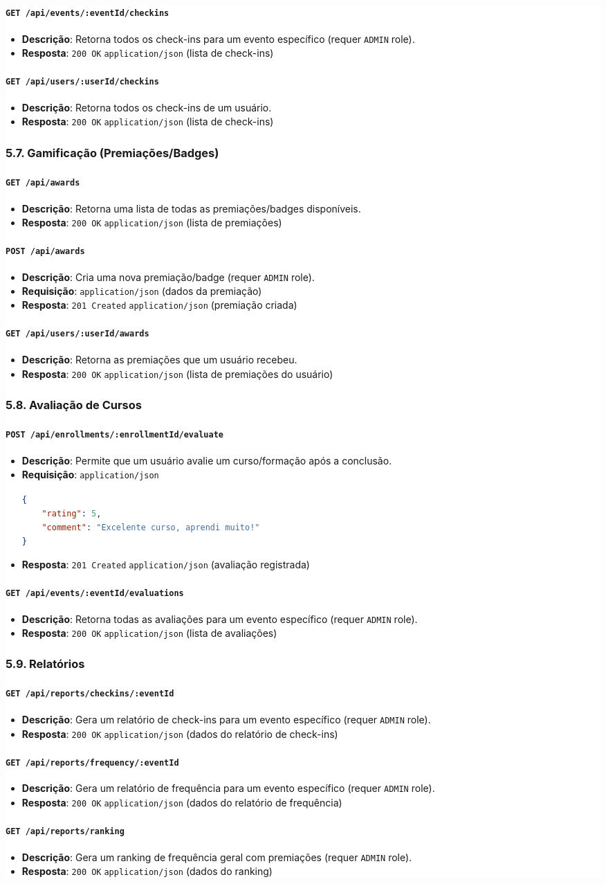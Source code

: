 #### `GET /api/events/:eventId/checkins`
*   **Descrição**: Retorna todos os check-ins para um evento específico (requer `ADMIN` role).
*   **Resposta**: `200 OK` `application/json` (lista de check-ins)

#### `GET /api/users/:userId/checkins`
*   **Descrição**: Retorna todos os check-ins de um usuário.
*   **Resposta**: `200 OK` `application/json` (lista de check-ins)

### 5.7. Gamificação (Premiações/Badges)

#### `GET /api/awards`
*   **Descrição**: Retorna uma lista de todas as premiações/badges disponíveis.
*   **Resposta**: `200 OK` `application/json` (lista de premiações)

#### `POST /api/awards`
*   **Descrição**: Cria uma nova premiação/badge (requer `ADMIN` role).
*   **Requisição**: `application/json` (dados da premiação)
*   **Resposta**: `201 Created` `application/json` (premiação criada)

#### `GET /api/users/:userId/awards`
*   **Descrição**: Retorna as premiações que um usuário recebeu.
*   **Resposta**: `200 OK` `application/json` (lista de premiações do usuário)

### 5.8. Avaliação de Cursos

#### `POST /api/enrollments/:enrollmentId/evaluate`
*   **Descrição**: Permite que um usuário avalie um curso/formação após a conclusão.
*   **Requisição**: `application/json`
    ```json
    {
        "rating": 5,
        "comment": "Excelente curso, aprendi muito!"
    }
    ```
*   **Resposta**: `201 Created` `application/json` (avaliação registrada)

#### `GET /api/events/:eventId/evaluations`
*   **Descrição**: Retorna todas as avaliações para um evento específico (requer `ADMIN` role).
*   **Resposta**: `200 OK` `application/json` (lista de avaliações)

### 5.9. Relatórios

#### `GET /api/reports/checkins/:eventId`
*   **Descrição**: Gera um relatório de check-ins para um evento específico (requer `ADMIN` role).
*   **Resposta**: `200 OK` `application/json` (dados do relatório de check-ins)

#### `GET /api/reports/frequency/:eventId`
*   **Descrição**: Gera um relatório de frequência para um evento específico (requer `ADMIN` role).
*   **Resposta**: `200 OK` `application/json` (dados do relatório de frequência)

#### `GET /api/reports/ranking`
*   **Descrição**: Gera um ranking de frequência geral com premiações (requer `ADMIN` role).
*   **Resposta**: `200 OK` `application/json` (dados do ranking)
